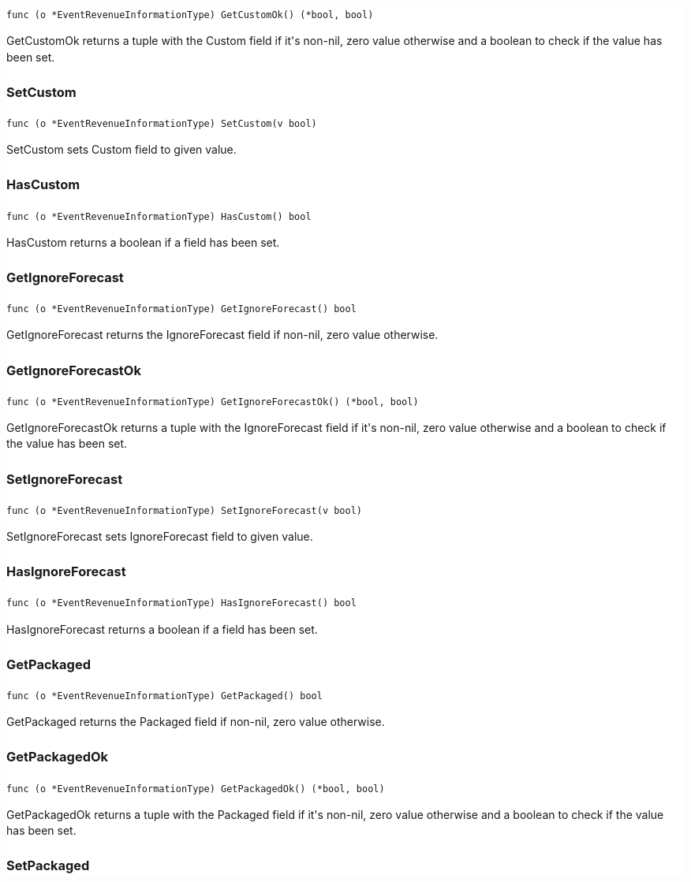 `func (o *EventRevenueInformationType) GetCustomOk() (*bool, bool)`

GetCustomOk returns a tuple with the Custom field if it's non-nil, zero value otherwise
and a boolean to check if the value has been set.

### SetCustom

`func (o *EventRevenueInformationType) SetCustom(v bool)`

SetCustom sets Custom field to given value.

### HasCustom

`func (o *EventRevenueInformationType) HasCustom() bool`

HasCustom returns a boolean if a field has been set.

### GetIgnoreForecast

`func (o *EventRevenueInformationType) GetIgnoreForecast() bool`

GetIgnoreForecast returns the IgnoreForecast field if non-nil, zero value otherwise.

### GetIgnoreForecastOk

`func (o *EventRevenueInformationType) GetIgnoreForecastOk() (*bool, bool)`

GetIgnoreForecastOk returns a tuple with the IgnoreForecast field if it's non-nil, zero value otherwise
and a boolean to check if the value has been set.

### SetIgnoreForecast

`func (o *EventRevenueInformationType) SetIgnoreForecast(v bool)`

SetIgnoreForecast sets IgnoreForecast field to given value.

### HasIgnoreForecast

`func (o *EventRevenueInformationType) HasIgnoreForecast() bool`

HasIgnoreForecast returns a boolean if a field has been set.

### GetPackaged

`func (o *EventRevenueInformationType) GetPackaged() bool`

GetPackaged returns the Packaged field if non-nil, zero value otherwise.

### GetPackagedOk

`func (o *EventRevenueInformationType) GetPackagedOk() (*bool, bool)`

GetPackagedOk returns a tuple with the Packaged field if it's non-nil, zero value otherwise
and a boolean to check if the value has been set.

### SetPackaged
